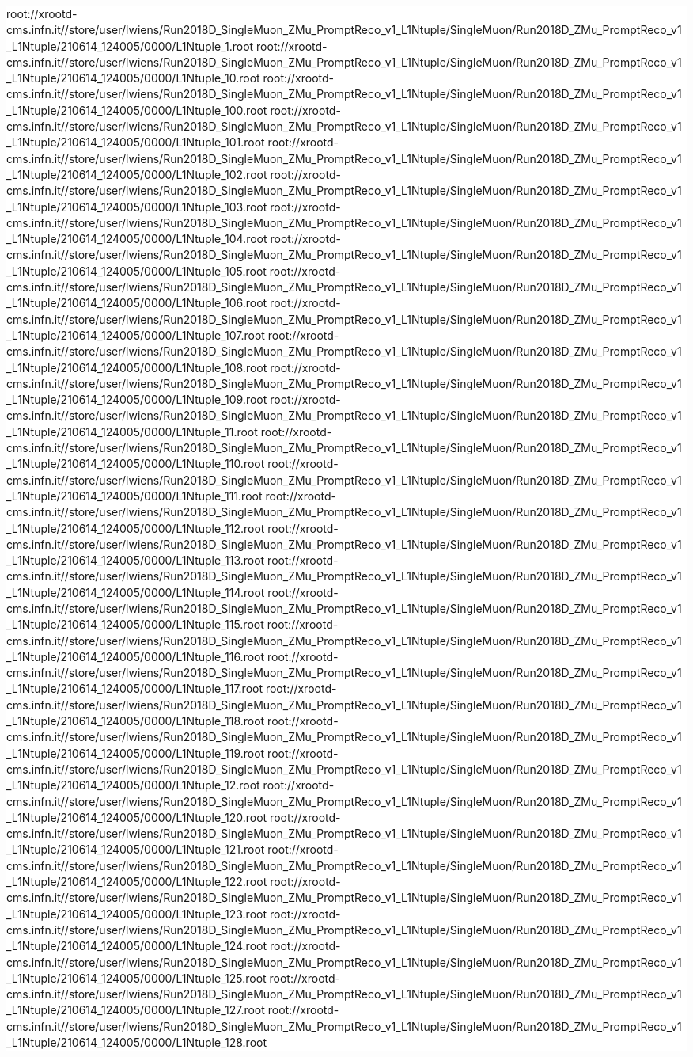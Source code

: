 root://xrootd-cms.infn.it//store/user/lwiens/Run2018D_SingleMuon_ZMu_PromptReco_v1_L1Ntuple/SingleMuon/Run2018D_ZMu_PromptReco_v1_L1Ntuple/210614_124005/0000/L1Ntuple_1.root
root://xrootd-cms.infn.it//store/user/lwiens/Run2018D_SingleMuon_ZMu_PromptReco_v1_L1Ntuple/SingleMuon/Run2018D_ZMu_PromptReco_v1_L1Ntuple/210614_124005/0000/L1Ntuple_10.root
root://xrootd-cms.infn.it//store/user/lwiens/Run2018D_SingleMuon_ZMu_PromptReco_v1_L1Ntuple/SingleMuon/Run2018D_ZMu_PromptReco_v1_L1Ntuple/210614_124005/0000/L1Ntuple_100.root
root://xrootd-cms.infn.it//store/user/lwiens/Run2018D_SingleMuon_ZMu_PromptReco_v1_L1Ntuple/SingleMuon/Run2018D_ZMu_PromptReco_v1_L1Ntuple/210614_124005/0000/L1Ntuple_101.root
root://xrootd-cms.infn.it//store/user/lwiens/Run2018D_SingleMuon_ZMu_PromptReco_v1_L1Ntuple/SingleMuon/Run2018D_ZMu_PromptReco_v1_L1Ntuple/210614_124005/0000/L1Ntuple_102.root
root://xrootd-cms.infn.it//store/user/lwiens/Run2018D_SingleMuon_ZMu_PromptReco_v1_L1Ntuple/SingleMuon/Run2018D_ZMu_PromptReco_v1_L1Ntuple/210614_124005/0000/L1Ntuple_103.root
root://xrootd-cms.infn.it//store/user/lwiens/Run2018D_SingleMuon_ZMu_PromptReco_v1_L1Ntuple/SingleMuon/Run2018D_ZMu_PromptReco_v1_L1Ntuple/210614_124005/0000/L1Ntuple_104.root
root://xrootd-cms.infn.it//store/user/lwiens/Run2018D_SingleMuon_ZMu_PromptReco_v1_L1Ntuple/SingleMuon/Run2018D_ZMu_PromptReco_v1_L1Ntuple/210614_124005/0000/L1Ntuple_105.root
root://xrootd-cms.infn.it//store/user/lwiens/Run2018D_SingleMuon_ZMu_PromptReco_v1_L1Ntuple/SingleMuon/Run2018D_ZMu_PromptReco_v1_L1Ntuple/210614_124005/0000/L1Ntuple_106.root
root://xrootd-cms.infn.it//store/user/lwiens/Run2018D_SingleMuon_ZMu_PromptReco_v1_L1Ntuple/SingleMuon/Run2018D_ZMu_PromptReco_v1_L1Ntuple/210614_124005/0000/L1Ntuple_107.root
root://xrootd-cms.infn.it//store/user/lwiens/Run2018D_SingleMuon_ZMu_PromptReco_v1_L1Ntuple/SingleMuon/Run2018D_ZMu_PromptReco_v1_L1Ntuple/210614_124005/0000/L1Ntuple_108.root
root://xrootd-cms.infn.it//store/user/lwiens/Run2018D_SingleMuon_ZMu_PromptReco_v1_L1Ntuple/SingleMuon/Run2018D_ZMu_PromptReco_v1_L1Ntuple/210614_124005/0000/L1Ntuple_109.root
root://xrootd-cms.infn.it//store/user/lwiens/Run2018D_SingleMuon_ZMu_PromptReco_v1_L1Ntuple/SingleMuon/Run2018D_ZMu_PromptReco_v1_L1Ntuple/210614_124005/0000/L1Ntuple_11.root
root://xrootd-cms.infn.it//store/user/lwiens/Run2018D_SingleMuon_ZMu_PromptReco_v1_L1Ntuple/SingleMuon/Run2018D_ZMu_PromptReco_v1_L1Ntuple/210614_124005/0000/L1Ntuple_110.root
root://xrootd-cms.infn.it//store/user/lwiens/Run2018D_SingleMuon_ZMu_PromptReco_v1_L1Ntuple/SingleMuon/Run2018D_ZMu_PromptReco_v1_L1Ntuple/210614_124005/0000/L1Ntuple_111.root
root://xrootd-cms.infn.it//store/user/lwiens/Run2018D_SingleMuon_ZMu_PromptReco_v1_L1Ntuple/SingleMuon/Run2018D_ZMu_PromptReco_v1_L1Ntuple/210614_124005/0000/L1Ntuple_112.root
root://xrootd-cms.infn.it//store/user/lwiens/Run2018D_SingleMuon_ZMu_PromptReco_v1_L1Ntuple/SingleMuon/Run2018D_ZMu_PromptReco_v1_L1Ntuple/210614_124005/0000/L1Ntuple_113.root
root://xrootd-cms.infn.it//store/user/lwiens/Run2018D_SingleMuon_ZMu_PromptReco_v1_L1Ntuple/SingleMuon/Run2018D_ZMu_PromptReco_v1_L1Ntuple/210614_124005/0000/L1Ntuple_114.root
root://xrootd-cms.infn.it//store/user/lwiens/Run2018D_SingleMuon_ZMu_PromptReco_v1_L1Ntuple/SingleMuon/Run2018D_ZMu_PromptReco_v1_L1Ntuple/210614_124005/0000/L1Ntuple_115.root
root://xrootd-cms.infn.it//store/user/lwiens/Run2018D_SingleMuon_ZMu_PromptReco_v1_L1Ntuple/SingleMuon/Run2018D_ZMu_PromptReco_v1_L1Ntuple/210614_124005/0000/L1Ntuple_116.root
root://xrootd-cms.infn.it//store/user/lwiens/Run2018D_SingleMuon_ZMu_PromptReco_v1_L1Ntuple/SingleMuon/Run2018D_ZMu_PromptReco_v1_L1Ntuple/210614_124005/0000/L1Ntuple_117.root
root://xrootd-cms.infn.it//store/user/lwiens/Run2018D_SingleMuon_ZMu_PromptReco_v1_L1Ntuple/SingleMuon/Run2018D_ZMu_PromptReco_v1_L1Ntuple/210614_124005/0000/L1Ntuple_118.root
root://xrootd-cms.infn.it//store/user/lwiens/Run2018D_SingleMuon_ZMu_PromptReco_v1_L1Ntuple/SingleMuon/Run2018D_ZMu_PromptReco_v1_L1Ntuple/210614_124005/0000/L1Ntuple_119.root
root://xrootd-cms.infn.it//store/user/lwiens/Run2018D_SingleMuon_ZMu_PromptReco_v1_L1Ntuple/SingleMuon/Run2018D_ZMu_PromptReco_v1_L1Ntuple/210614_124005/0000/L1Ntuple_12.root
root://xrootd-cms.infn.it//store/user/lwiens/Run2018D_SingleMuon_ZMu_PromptReco_v1_L1Ntuple/SingleMuon/Run2018D_ZMu_PromptReco_v1_L1Ntuple/210614_124005/0000/L1Ntuple_120.root
root://xrootd-cms.infn.it//store/user/lwiens/Run2018D_SingleMuon_ZMu_PromptReco_v1_L1Ntuple/SingleMuon/Run2018D_ZMu_PromptReco_v1_L1Ntuple/210614_124005/0000/L1Ntuple_121.root
root://xrootd-cms.infn.it//store/user/lwiens/Run2018D_SingleMuon_ZMu_PromptReco_v1_L1Ntuple/SingleMuon/Run2018D_ZMu_PromptReco_v1_L1Ntuple/210614_124005/0000/L1Ntuple_122.root
root://xrootd-cms.infn.it//store/user/lwiens/Run2018D_SingleMuon_ZMu_PromptReco_v1_L1Ntuple/SingleMuon/Run2018D_ZMu_PromptReco_v1_L1Ntuple/210614_124005/0000/L1Ntuple_123.root
root://xrootd-cms.infn.it//store/user/lwiens/Run2018D_SingleMuon_ZMu_PromptReco_v1_L1Ntuple/SingleMuon/Run2018D_ZMu_PromptReco_v1_L1Ntuple/210614_124005/0000/L1Ntuple_124.root
root://xrootd-cms.infn.it//store/user/lwiens/Run2018D_SingleMuon_ZMu_PromptReco_v1_L1Ntuple/SingleMuon/Run2018D_ZMu_PromptReco_v1_L1Ntuple/210614_124005/0000/L1Ntuple_125.root
root://xrootd-cms.infn.it//store/user/lwiens/Run2018D_SingleMuon_ZMu_PromptReco_v1_L1Ntuple/SingleMuon/Run2018D_ZMu_PromptReco_v1_L1Ntuple/210614_124005/0000/L1Ntuple_127.root
root://xrootd-cms.infn.it//store/user/lwiens/Run2018D_SingleMuon_ZMu_PromptReco_v1_L1Ntuple/SingleMuon/Run2018D_ZMu_PromptReco_v1_L1Ntuple/210614_124005/0000/L1Ntuple_128.root